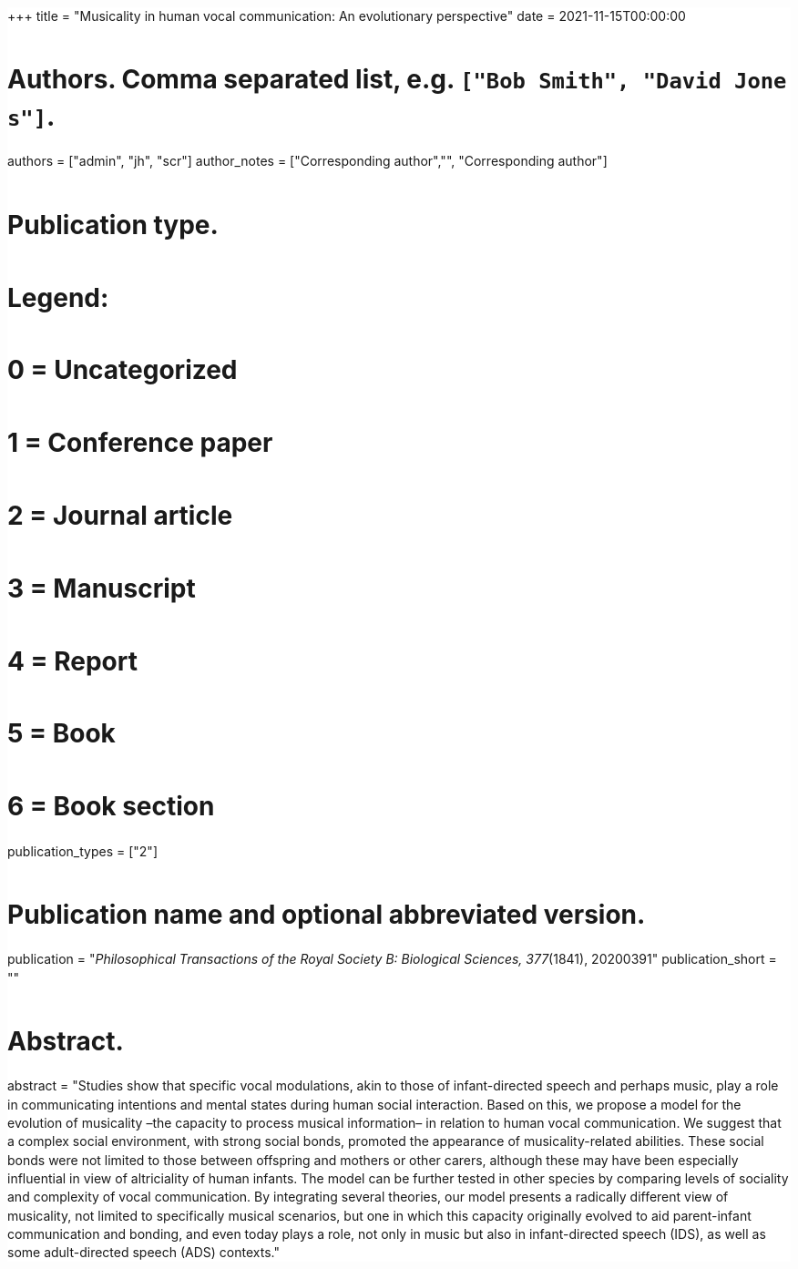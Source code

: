 +++
title = "Musicality in human vocal communication: An evolutionary perspective"
date = 2021-11-15T00:00:00

# Authors. Comma separated list, e.g. `["Bob Smith", "David Jones"]`.
authors = ["admin", "jh", "scr"]
author_notes = ["Corresponding author","", "Corresponding author"]

# Publication type.
# Legend:
# 0 = Uncategorized
# 1 = Conference paper
# 2 = Journal article
# 3 = Manuscript
# 4 = Report
# 5 = Book
# 6 = Book section
publication_types = ["2"]

# Publication name and optional abbreviated version.
publication = "*Philosophical Transactions of the Royal Society B: Biological Sciences, 377*(1841), 20200391"
publication_short = ""

# Abstract.
abstract = "Studies show that specific vocal modulations, akin to those of infant-directed speech and perhaps music, play a role in communicating intentions and mental states during human social interaction. Based on this, we propose a model for the evolution of musicality –the capacity to process musical information– in relation to human vocal communication. We suggest that a complex social environment, with strong social bonds, promoted the appearance of musicality-related abilities. These social bonds were not limited to those between offspring and mothers or other carers, although these may have been especially influential in view of altriciality of human infants. The model can be further tested in other species by comparing levels of sociality and complexity of vocal communication. By integrating several theories, our model presents a radically different view of musicality, not limited to specifically musical scenarios, but one in which this capacity originally evolved to aid parent-infant communication and bonding, and even today plays a role, not only in music but also in infant-directed speech (IDS), as well as some adult-directed speech (ADS) contexts."
